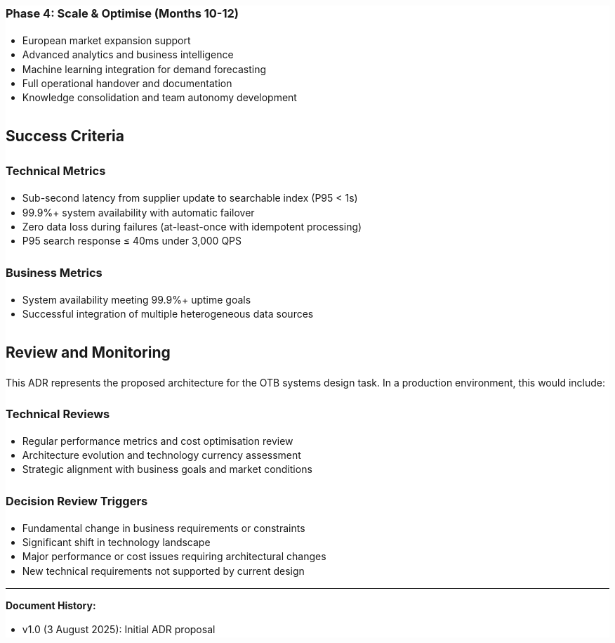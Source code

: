 ### Phase 4: Scale & Optimise (Months 10-12)
- European market expansion support
- Advanced analytics and business intelligence
- Machine learning integration for demand forecasting
- Full operational handover and documentation
- Knowledge consolidation and team autonomy development

## Success Criteria

### Technical Metrics
- Sub-second latency from supplier update to searchable index (P95 < 1s)
- 99.9%+ system availability with automatic failover
- Zero data loss during failures (at-least-once with idempotent processing)
- P95 search response ≤ 40ms under 3,000 QPS

### Business Metrics  
- System availability meeting 99.9%+ uptime goals
- Successful integration of multiple heterogeneous data sources

## Review and Monitoring

This ADR represents the proposed architecture for the OTB systems design task. In a production environment, this would include:

### Technical Reviews
- Regular performance metrics and cost optimisation review
- Architecture evolution and technology currency assessment
- Strategic alignment with business goals and market conditions

### Decision Review Triggers
- Fundamental change in business requirements or constraints
- Significant shift in technology landscape
- Major performance or cost issues requiring architectural changes
- New technical requirements not supported by current design

---

**Document History:**
- v1.0 (3 August 2025): Initial ADR proposal 